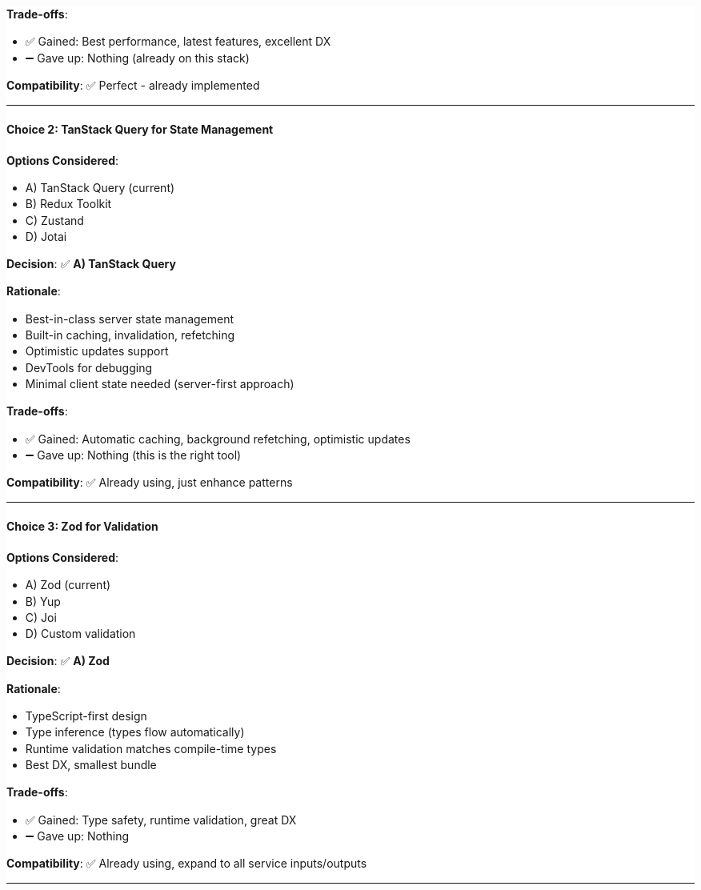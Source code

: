 **Trade-offs**:
- ✅ Gained: Best performance, latest features, excellent DX
- ➖ Gave up: Nothing (already on this stack)

**Compatibility**: ✅ Perfect - already implemented

---

#### Choice 2: TanStack Query for State Management

**Options Considered**:
- A) TanStack Query (current)
- B) Redux Toolkit
- C) Zustand
- D) Jotai

**Decision**: ✅ **A) TanStack Query**

**Rationale**:
- Best-in-class server state management
- Built-in caching, invalidation, refetching
- Optimistic updates support
- DevTools for debugging
- Minimal client state needed (server-first approach)

**Trade-offs**:
- ✅ Gained: Automatic caching, background refetching, optimistic updates
- ➖ Gave up: Nothing (this is the right tool)

**Compatibility**: ✅ Already using, just enhance patterns

---

#### Choice 3: Zod for Validation

**Options Considered**:
- A) Zod (current)
- B) Yup
- C) Joi
- D) Custom validation

**Decision**: ✅ **A) Zod**

**Rationale**:
- TypeScript-first design
- Type inference (types flow automatically)
- Runtime validation matches compile-time types
- Best DX, smallest bundle

**Trade-offs**:
- ✅ Gained: Type safety, runtime validation, great DX
- ➖ Gave up: Nothing

**Compatibility**: ✅ Already using, expand to all service inputs/outputs

---

